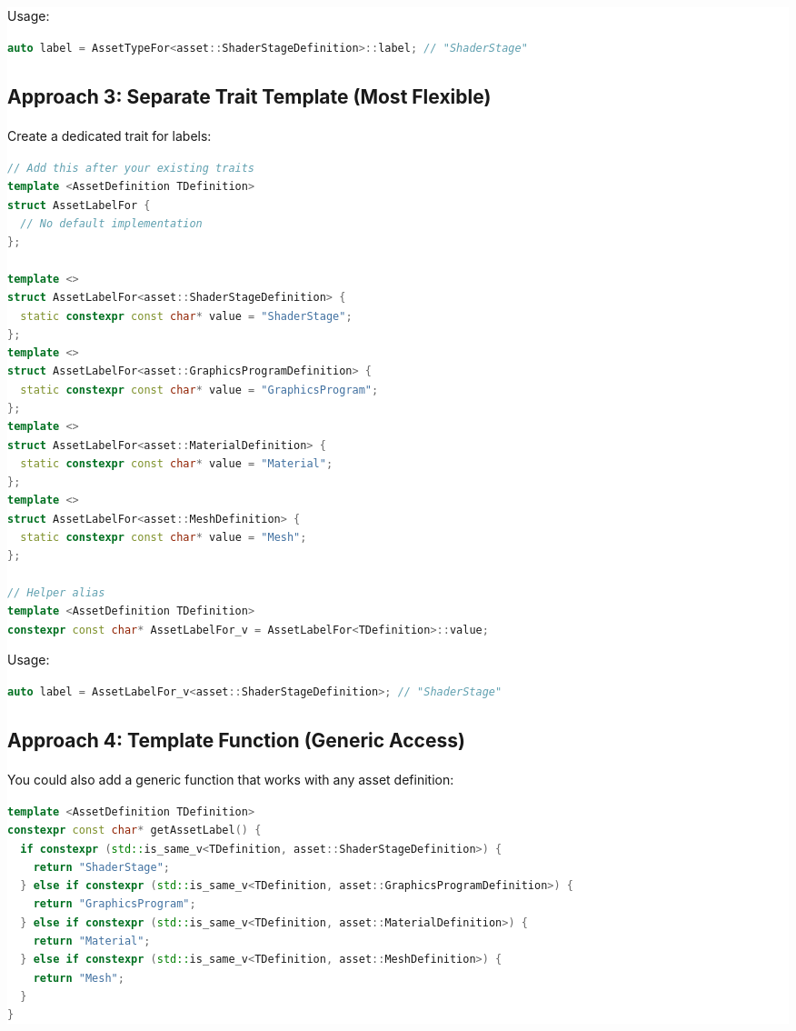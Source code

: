 
Usage:
```c++
auto label = AssetTypeFor<asset::ShaderStageDefinition>::label; // "ShaderStage"
```


## Approach 3: Separate Trait Template (Most Flexible)

Create a dedicated trait for labels:

```c++
// Add this after your existing traits
template <AssetDefinition TDefinition>
struct AssetLabelFor {
  // No default implementation
};

template <>
struct AssetLabelFor<asset::ShaderStageDefinition> {
  static constexpr const char* value = "ShaderStage";
};
template <>
struct AssetLabelFor<asset::GraphicsProgramDefinition> {
  static constexpr const char* value = "GraphicsProgram";
};
template <>
struct AssetLabelFor<asset::MaterialDefinition> {
  static constexpr const char* value = "Material";
};
template <>
struct AssetLabelFor<asset::MeshDefinition> {
  static constexpr const char* value = "Mesh";
};

// Helper alias
template <AssetDefinition TDefinition>
constexpr const char* AssetLabelFor_v = AssetLabelFor<TDefinition>::value;
```


Usage:
```c++
auto label = AssetLabelFor_v<asset::ShaderStageDefinition>; // "ShaderStage"
```


## Approach 4: Template Function (Generic Access)

You could also add a generic function that works with any asset definition:

```c++
template <AssetDefinition TDefinition>
constexpr const char* getAssetLabel() {
  if constexpr (std::is_same_v<TDefinition, asset::ShaderStageDefinition>) {
    return "ShaderStage";
  } else if constexpr (std::is_same_v<TDefinition, asset::GraphicsProgramDefinition>) {
    return "GraphicsProgram";
  } else if constexpr (std::is_same_v<TDefinition, asset::MaterialDefinition>) {
    return "Material";
  } else if constexpr (std::is_same_v<TDefinition, asset::MeshDefinition>) {
    return "Mesh";
  }
}
```

